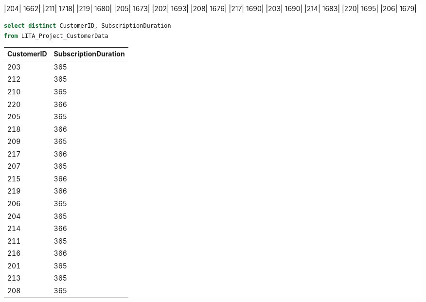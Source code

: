 |204|	1662|
|211|	1718|
|219|	1680|
|205|	1673|
|202|	1693|
|208|	1676|
|217|	1690|
|203|	1690|
|214|	1683|
|220|	1695|
|206|	1679|

```SQL
select distinct CustomerID, SubscriptionDuration
from LITA_Project_CustomerData
```
|CustomerID|SubscriptionDuration|
|----------|--------------------|
|203|	365|
|212|	365|
|210|	365|
|220|	366|
|205|	365|
|218|	366|
|209|	365|
|217|	366|
|207|	365|
|215|	366|
|219|	366|
|206|	365|
|204|	365|
|214|	366|
|211|	365|
|216|	366|
|201|	365|
|213|	365|
|208|	365|
